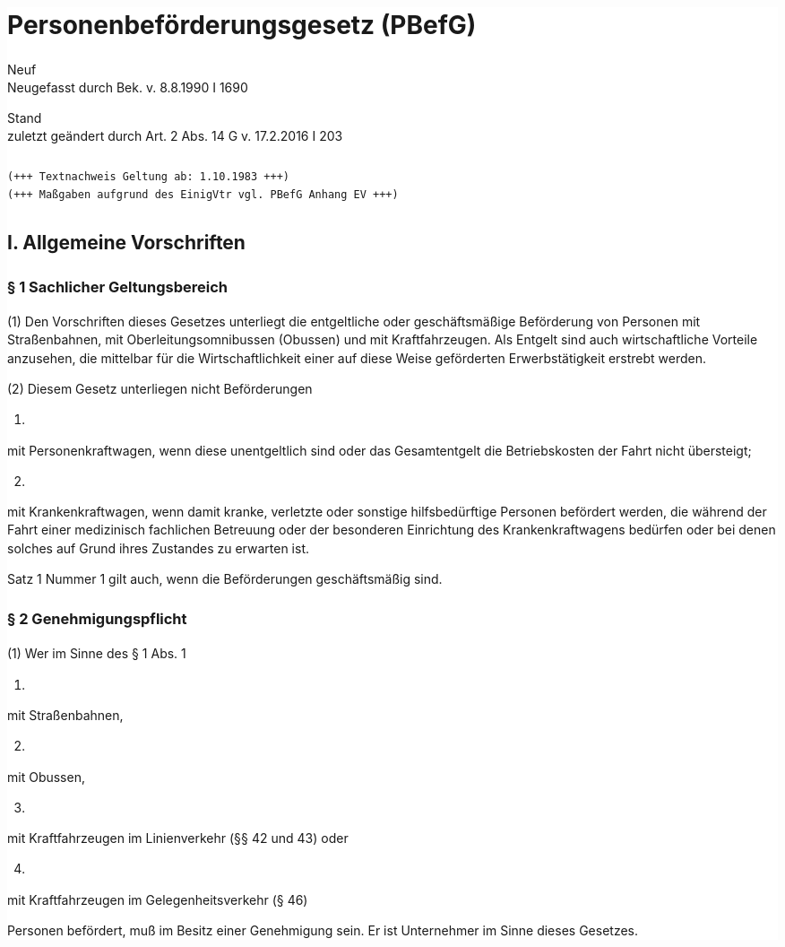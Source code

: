 Personenbeförderungsgesetz (PBefG)
==================================

Neuf  
Neugefasst durch Bek. v. 8.8.1990 I 1690

Stand  
zuletzt geändert durch Art. 2 Abs. 14 G v. 17.2.2016 I 203

### 

```
(+++ Textnachweis Geltung ab: 1.10.1983 +++)
(+++ Maßgaben aufgrund des EinigVtr vgl. PBefG Anhang EV +++)
```

I. Allgemeine Vorschriften
--------------------------

### 

### § 1 Sachlicher Geltungsbereich

(1) Den Vorschriften dieses Gesetzes unterliegt die entgeltliche oder geschäftsmäßige Beförderung von Personen mit Straßenbahnen, mit Oberleitungsomnibussen (Obussen) und mit Kraftfahrzeugen. Als Entgelt sind auch wirtschaftliche Vorteile anzusehen, die mittelbar für die Wirtschaftlichkeit einer auf diese Weise geförderten Erwerbstätigkeit erstrebt werden.

(2) Diesem Gesetz unterliegen nicht Beförderungen

1.  
mit Personenkraftwagen, wenn diese unentgeltlich sind oder das Gesamtentgelt die Betriebskosten der Fahrt nicht übersteigt;

2.  
mit Krankenkraftwagen, wenn damit kranke, verletzte oder sonstige hilfsbedürftige Personen befördert werden, die während der Fahrt einer medizinisch fachlichen Betreuung oder der besonderen Einrichtung des Krankenkraftwagens bedürfen oder bei denen solches auf Grund ihres Zustandes zu erwarten ist.

Satz 1 Nummer 1 gilt auch, wenn die Beförderungen geschäftsmäßig sind.

### § 2 Genehmigungspflicht

(1) Wer im Sinne des § 1 Abs. 1

1.  
mit Straßenbahnen,

2.  
mit Obussen,

3.  
mit Kraftfahrzeugen im Linienverkehr (§§ 42 und 43) oder

4.  
mit Kraftfahrzeugen im Gelegenheitsverkehr (§ 46)

Personen befördert, muß im Besitz einer Genehmigung sein. Er ist Unternehmer im Sinne dieses Gesetzes.
